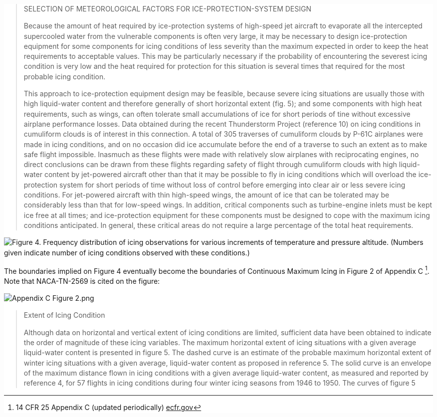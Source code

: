 >SELECTION OF METEOROLOGICAL FACTORS FOR ICE-PROTECTION-SYSTEM DESIGN  
> 
>Because the amount of heat required by ice-protection systems of
high-speed jet aircraft to evaporate all the intercepted supercooled
water from the vulnerable components is often very large, it may be
necessary to design ice-protection equipment for some components for
icing conditions of less severity than the maximum expected in order to
keep the heat requirements to acceptable values. This may be particularly 
necessary if the probability of encountering the severest icing
condition is very low and the heat required for protection for this
situation is several times that required for the most probable icing
condition.  
>
> This approach to ice-protection equipment design may be feasible,
because severe icing situations are usually those with high liquid-water
content and therefore generally of short horizontal extent (fig. 5);
and some components with high heat requirements, such as wings, can
often tolerate small accumulations of ice for short periods of tine
without excessive airplane performance losses. Data obtained during the
recent Thunderstorm Project (reference 10) on icing conditions in cumuliform 
clouds is of interest in this connection. A total of 305 traverses
of cumuliform clouds by P-61C airplanes were made in icing conditions,
and on no occasion did ice accumulate before the end of a traverse to
such an extent as to make safe flight impossible. Inasmuch as these
flights were made with relatively slow airplanes with reciprocating
engines, no direct conclusions can be drawn from these flights regarding
safety of flight through cumuliform clouds with high liquid-water content 
by jet-powered aircraft other than that it may be possible to fly
in icing conditions which will overload the ice-protection system for
short periods of time without loss of control before emerging into
clear air or less severe icing conditions. For jet-powered aircraft
with thin high-speed wings, the amount of ice that can be tolerated
may be considerably less than that for low-speed wings. In addition,
critical components such as turbine-engine inlets must be kept ice free
at all times; and ice-protection equipment for these components must be
designed to cope with the maximum icing conditions anticipated. In
general, these critical areas do not require a large percentage of the
total heat requirements.

![Figure 4. Frequency distribution of icing 
observations for various increments of 
temperature and pressure altitude. (Numbers 
given indicate number of icing conditions 
observed with these conditions.)](/images%2FNACA-TN-2569%2FFigure%204.png)  

The boundaries implied on Figure 4 eventually become the boundaries of 
Continuous Maximum Icing in Figure 2 of Appendix C [^2]. 
Note that NACA-TN-2569 is cited on the figure:  

![Appendix C Figure 2.png](/images%2FAppendix%20C%20Figure%202.png)

>Extent of Icing Condition  
>
>Although data on horizontal and vertical extent of icing conditions 
are limited, sufficient data have been obtained to indicate the
order of magnitude of these icing variables. 
The maximum horizontal extent of icing situations with a given
average liquid-water content is presented in figure 5. The dashed curve
is an estimate of the probable maximum horizontal extent of winter icing
situations with a given average, liquid-water content as proposed in
reference 5. The solid curve is an envelope of the maximum distance
flown in icing conditions with a given average liquid-water content, as
measured and reported by reference 4, for 57 flights in icing conditions
during four winter icing seasons from 1946 to 1950. The curves of figure 5 

[^1]: Hacker, Paul T., and Dorsch, Robert G.: A Summary of Meteorological Conditions Associated with Aircraft Icing and a Proposed Method of Selecting Design Criterions for Ice-Protection Equipment. NACA-TN-2569, 1951. [ntrs.nasa.gov](https://ntrs.nasa.gov/citations/19810068848)  
[^2]: 14 CFR 25 Appendix C (updated periodically) [ecfr.gov](https://www.ecfr.gov/current/title-14/chapter-I/subchapter-C/part-25/appendix-Appendix%20C%20to%20Part%2025)  